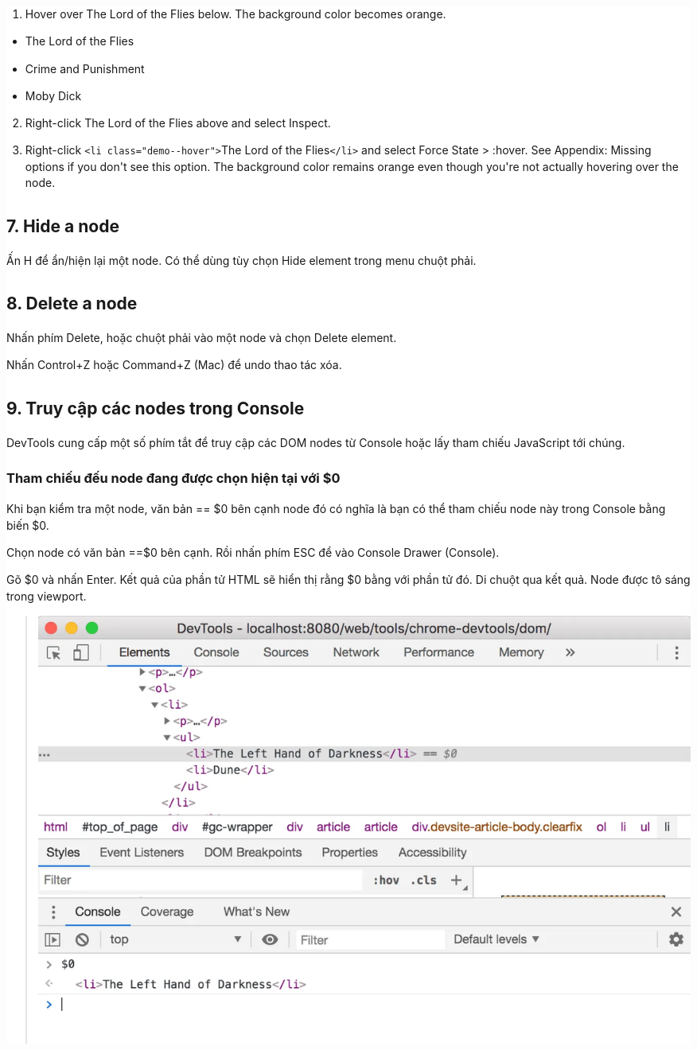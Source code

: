 1. Hover over The Lord of the Flies below. The background color becomes orange.

- The Lord of the Flies

- Crime and Punishment

- Moby Dick

2. Right-click The Lord of the Flies above and select Inspect.

3. Right-click `<li class="demo--hover">`The Lord of the Flies`</li>` and select Force State > :hover. See Appendix: Missing options if you don't see this option. The background color remains orange even though you're not actually hovering over the node.

## 7. Hide a node
Ấn H để ẩn/hiện lại một node. Có thể dùng tùy chọn Hide element trong menu chuột phải.

## 8. Delete a node
Nhấn phím Delete, hoặc chuột phải vào một node và chọn Delete element.

Nhấn Control+Z hoặc Command+Z (Mac) để undo thao tác xóa.

## 9. Truy cập các nodes trong Console
DevTools cung cấp một số phím tắt để truy cập các DOM nodes từ Console hoặc lấy tham chiếu JavaScript tới chúng.

### Tham chiếu đếu node đang được chọn hiện tại với $0
Khi bạn kiểm tra một node, văn bản == $0 bên cạnh node đó có nghĩa là bạn có thể tham chiếu node này trong Console bằng biến $0.

Chọn node có văn bản ==$0 bên cạnh. Rồi nhấn phím ESC để vào Console Drawer (Console).

Gõ $0 và nhấn Enter. Kết quả của phần tử HTML sẽ hiển thị rằng $0 bằng với phần tử đó. Di chuột qua kết quả. Node được tô sáng trong viewport.

>![](./images/reust.webp)
